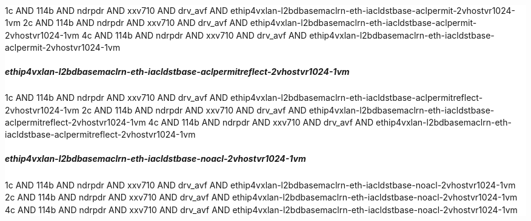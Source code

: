 1c AND 114b AND ndrpdr AND xxv710 AND drv_avf AND ethip4vxlan-l2bdbasemaclrn-eth-iacldstbase-aclpermit-2vhostvr1024-1vm
2c AND 114b AND ndrpdr AND xxv710 AND drv_avf AND ethip4vxlan-l2bdbasemaclrn-eth-iacldstbase-aclpermit-2vhostvr1024-1vm
4c AND 114b AND ndrpdr AND xxv710 AND drv_avf AND ethip4vxlan-l2bdbasemaclrn-eth-iacldstbase-aclpermit-2vhostvr1024-1vm
##### ethip4vxlan-l2bdbasemaclrn-eth-iacldstbase-aclpermitreflect-2vhostvr1024-1vm
1c AND 114b AND ndrpdr AND xxv710 AND drv_avf AND ethip4vxlan-l2bdbasemaclrn-eth-iacldstbase-aclpermitreflect-2vhostvr1024-1vm
2c AND 114b AND ndrpdr AND xxv710 AND drv_avf AND ethip4vxlan-l2bdbasemaclrn-eth-iacldstbase-aclpermitreflect-2vhostvr1024-1vm
4c AND 114b AND ndrpdr AND xxv710 AND drv_avf AND ethip4vxlan-l2bdbasemaclrn-eth-iacldstbase-aclpermitreflect-2vhostvr1024-1vm
##### ethip4vxlan-l2bdbasemaclrn-eth-iacldstbase-noacl-2vhostvr1024-1vm
1c AND 114b AND ndrpdr AND xxv710 AND drv_avf AND ethip4vxlan-l2bdbasemaclrn-eth-iacldstbase-noacl-2vhostvr1024-1vm
2c AND 114b AND ndrpdr AND xxv710 AND drv_avf AND ethip4vxlan-l2bdbasemaclrn-eth-iacldstbase-noacl-2vhostvr1024-1vm
4c AND 114b AND ndrpdr AND xxv710 AND drv_avf AND ethip4vxlan-l2bdbasemaclrn-eth-iacldstbase-noacl-2vhostvr1024-1vm

